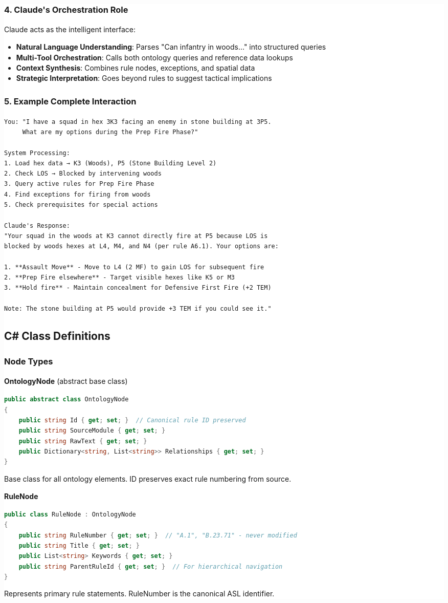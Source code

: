 ### 4. **Claude's Orchestration Role**
Claude acts as the intelligent interface:
- **Natural Language Understanding**: Parses "Can infantry in woods..." into structured queries
- **Multi-Tool Orchestration**: Calls both ontology queries and reference data lookups
- **Context Synthesis**: Combines rule nodes, exceptions, and spatial data
- **Strategic Interpretation**: Goes beyond rules to suggest tactical implications

### 5. **Example Complete Interaction**
```
You: "I have a squad in hex 3K3 facing an enemy in stone building at 3P5. 
     What are my options during the Prep Fire Phase?"

System Processing:
1. Load hex data → K3 (Woods), P5 (Stone Building Level 2)
2. Check LOS → Blocked by intervening woods
3. Query active rules for Prep Fire Phase
4. Find exceptions for firing from woods
5. Check prerequisites for special actions

Claude's Response:
"Your squad in the woods at K3 cannot directly fire at P5 because LOS is 
blocked by woods hexes at L4, M4, and N4 (per rule A6.1). Your options are:

1. **Assault Move** - Move to L4 (2 MF) to gain LOS for subsequent fire
2. **Prep Fire elsewhere** - Target visible hexes like K5 or M3
3. **Hold fire** - Maintain concealment for Defensive First Fire (+2 TEM)

Note: The stone building at P5 would provide +3 TEM if you could see it."
```

## C# Class Definitions

### Node Types

**OntologyNode** (abstract base class)
```csharp
public abstract class OntologyNode
{
    public string Id { get; set; }  // Canonical rule ID preserved
    public string SourceModule { get; set; }
    public string RawText { get; set; }
    public Dictionary<string, List<string>> Relationships { get; set; }
}
```
Base class for all ontology elements. ID preserves exact rule numbering from source.

**RuleNode**
```csharp
public class RuleNode : OntologyNode
{
    public string RuleNumber { get; set; }  // "A.1", "B.23.71" - never modified
    public string Title { get; set; }
    public List<string> Keywords { get; set; }
    public string ParentRuleId { get; set; }  // For hierarchical navigation
}
```
Represents primary rule statements. RuleNumber is the canonical ASL identifier.
